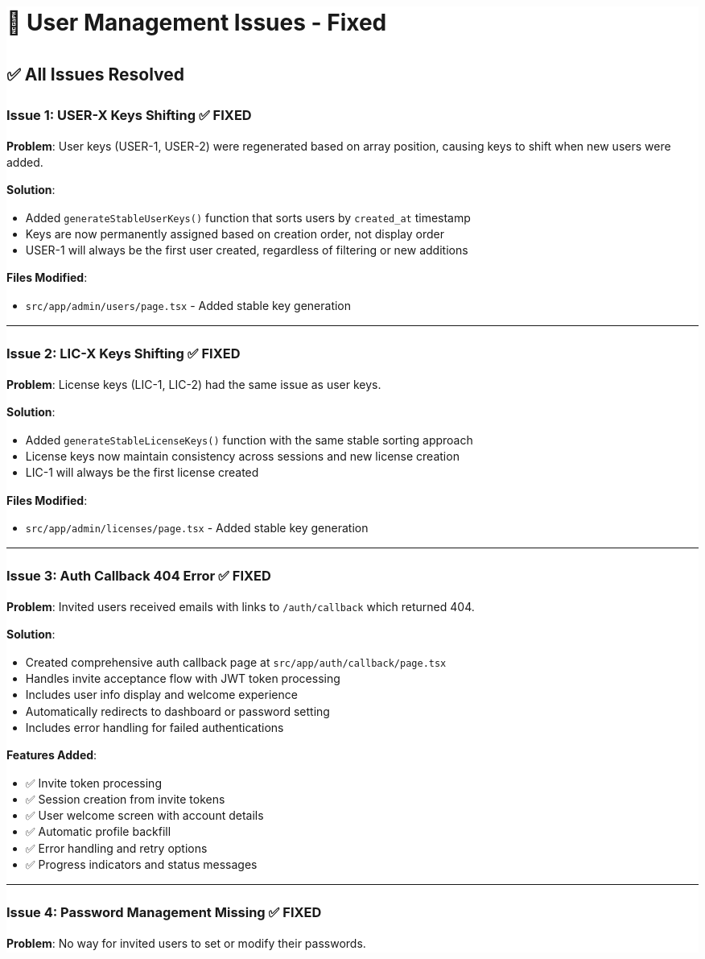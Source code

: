 # 🔧 User Management Issues - Fixed

## ✅ **All Issues Resolved**

### **Issue 1: USER-X Keys Shifting** ✅ FIXED
**Problem**: User keys (USER-1, USER-2) were regenerated based on array position, causing keys to shift when new users were added.

**Solution**: 
- Added `generateStableUserKeys()` function that sorts users by `created_at` timestamp
- Keys are now permanently assigned based on creation order, not display order
- USER-1 will always be the first user created, regardless of filtering or new additions

**Files Modified**:
- `src/app/admin/users/page.tsx` - Added stable key generation

---

### **Issue 2: LIC-X Keys Shifting** ✅ FIXED
**Problem**: License keys (LIC-1, LIC-2) had the same issue as user keys.

**Solution**:
- Added `generateStableLicenseKeys()` function with the same stable sorting approach
- License keys now maintain consistency across sessions and new license creation
- LIC-1 will always be the first license created

**Files Modified**:
- `src/app/admin/licenses/page.tsx` - Added stable key generation

---

### **Issue 3: Auth Callback 404 Error** ✅ FIXED
**Problem**: Invited users received emails with links to `/auth/callback` which returned 404.

**Solution**:
- Created comprehensive auth callback page at `src/app/auth/callback/page.tsx`
- Handles invite acceptance flow with JWT token processing
- Includes user info display and welcome experience
- Automatically redirects to dashboard or password setting
- Includes error handling for failed authentications

**Features Added**:
- ✅ Invite token processing
- ✅ Session creation from invite tokens
- ✅ User welcome screen with account details
- ✅ Automatic profile backfill
- ✅ Error handling and retry options
- ✅ Progress indicators and status messages

---

### **Issue 4: Password Management Missing** ✅ FIXED
**Problem**: No way for invited users to set or modify their passwords.
